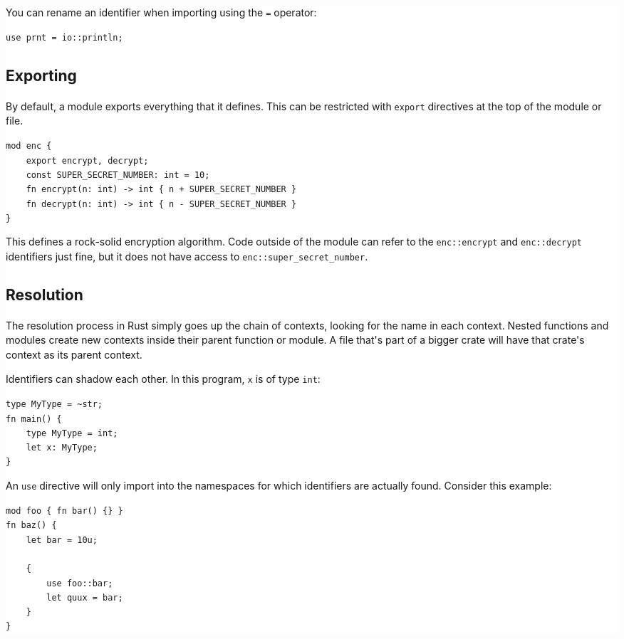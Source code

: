 You can rename an identifier when importing using the `=` operator:

~~~~
use prnt = io::println;
~~~~

## Exporting

By default, a module exports everything that it defines. This can be
restricted with `export` directives at the top of the module or file.

~~~~
mod enc {
    export encrypt, decrypt;
    const SUPER_SECRET_NUMBER: int = 10;
    fn encrypt(n: int) -> int { n + SUPER_SECRET_NUMBER }
    fn decrypt(n: int) -> int { n - SUPER_SECRET_NUMBER }
}
~~~~

This defines a rock-solid encryption algorithm. Code outside of the
module can refer to the `enc::encrypt` and `enc::decrypt` identifiers
just fine, but it does not have access to `enc::super_secret_number`.

## Resolution

The resolution process in Rust simply goes up the chain of contexts,
looking for the name in each context. Nested functions and modules
create new contexts inside their parent function or module. A file
that's part of a bigger crate will have that crate's context as its
parent context.

Identifiers can shadow each other. In this program, `x` is of type
`int`:

~~~~
type MyType = ~str;
fn main() {
    type MyType = int;
    let x: MyType;
}
~~~~

An `use` directive will only import into the namespaces for which
identifiers are actually found. Consider this example:

~~~~
mod foo { fn bar() {} }
fn baz() {
    let bar = 10u;

    {
        use foo::bar;
        let quux = bar;
    }
}
~~~~
